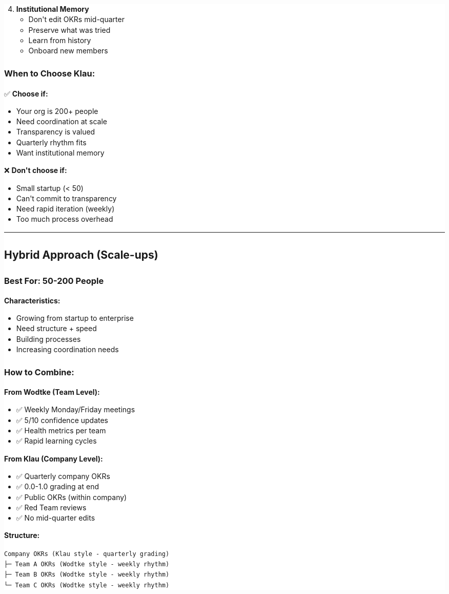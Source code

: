 4. **Institutional Memory**
   - Don't edit OKRs mid-quarter
   - Preserve what was tried
   - Learn from history
   - Onboard new members

### When to Choose Klau:

✅ **Choose if:**
- Your org is 200+ people
- Need coordination at scale
- Transparency is valued
- Quarterly rhythm fits
- Want institutional memory

❌ **Don't choose if:**
- Small startup (< 50)
- Can't commit to transparency
- Need rapid iteration (weekly)
- Too much process overhead

---

## Hybrid Approach (Scale-ups)

### Best For: 50-200 People

**Characteristics:**
- Growing from startup to enterprise
- Need structure + speed
- Building processes
- Increasing coordination needs

### How to Combine:

**From Wodtke (Team Level):**
- ✅ Weekly Monday/Friday meetings
- ✅ 5/10 confidence updates
- ✅ Health metrics per team
- ✅ Rapid learning cycles

**From Klau (Company Level):**
- ✅ Quarterly company OKRs
- ✅ 0.0-1.0 grading at end
- ✅ Public OKRs (within company)
- ✅ Red Team reviews
- ✅ No mid-quarter edits

**Structure:**
```
Company OKRs (Klau style - quarterly grading)
├─ Team A OKRs (Wodtke style - weekly rhythm)
├─ Team B OKRs (Wodtke style - weekly rhythm)
└─ Team C OKRs (Wodtke style - weekly rhythm)
```
